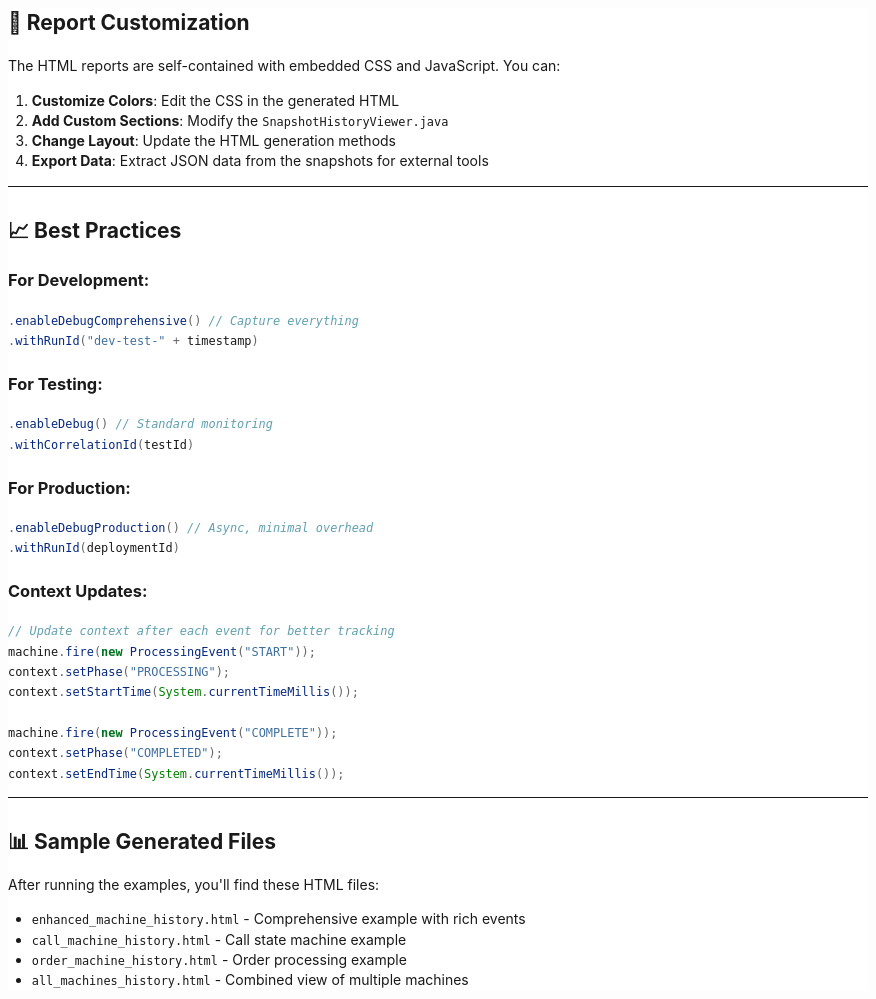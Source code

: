 ## 🎨 Report Customization

The HTML reports are self-contained with embedded CSS and JavaScript. You can:

1. **Customize Colors**: Edit the CSS in the generated HTML
2. **Add Custom Sections**: Modify the `SnapshotHistoryViewer.java` 
3. **Change Layout**: Update the HTML generation methods
4. **Export Data**: Extract JSON data from the snapshots for external tools

---

## 📈 Best Practices

### For Development:
```java
.enableDebugComprehensive() // Capture everything
.withRunId("dev-test-" + timestamp)
```

### For Testing:
```java
.enableDebug() // Standard monitoring
.withCorrelationId(testId)
```

### For Production:
```java
.enableDebugProduction() // Async, minimal overhead
.withRunId(deploymentId)
```

### Context Updates:
```java
// Update context after each event for better tracking
machine.fire(new ProcessingEvent("START"));
context.setPhase("PROCESSING");
context.setStartTime(System.currentTimeMillis());

machine.fire(new ProcessingEvent("COMPLETE"));  
context.setPhase("COMPLETED");
context.setEndTime(System.currentTimeMillis());
```

---

## 📊 Sample Generated Files

After running the examples, you'll find these HTML files:
- `enhanced_machine_history.html` - Comprehensive example with rich events
- `call_machine_history.html` - Call state machine example
- `order_machine_history.html` - Order processing example
- `all_machines_history.html` - Combined view of multiple machines
